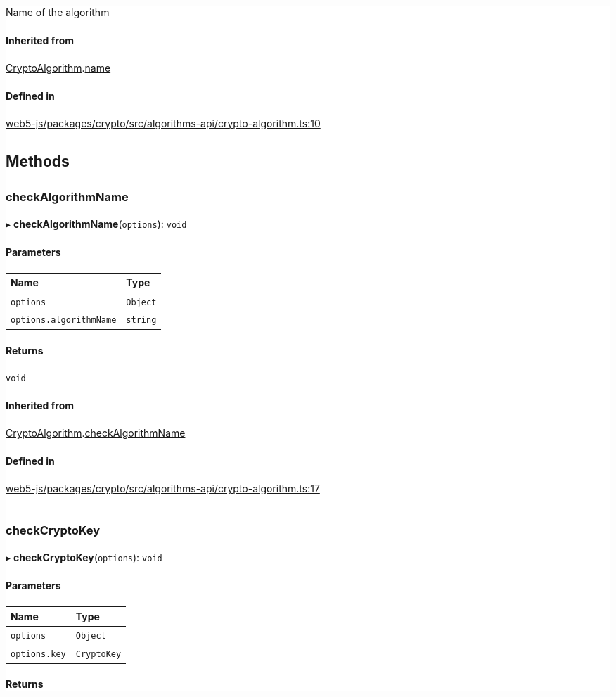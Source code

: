 Name of the algorithm

#### Inherited from

[CryptoAlgorithm](web5_crypto.CryptoAlgorithm.md).[name](web5_crypto.CryptoAlgorithm.md#name)

#### Defined in

[web5-js/packages/crypto/src/algorithms-api/crypto-algorithm.ts:10](https://github.com/TBD54566975/web5-js/blob/ff920f5/packages/crypto/src/algorithms-api/crypto-algorithm.ts#L10)

## Methods

### checkAlgorithmName

▸ **checkAlgorithmName**(`options`): `void`

#### Parameters

| Name | Type |
| :------ | :------ |
| `options` | `Object` |
| `options.algorithmName` | `string` |

#### Returns

`void`

#### Inherited from

[CryptoAlgorithm](web5_crypto.CryptoAlgorithm.md).[checkAlgorithmName](web5_crypto.CryptoAlgorithm.md#checkalgorithmname)

#### Defined in

[web5-js/packages/crypto/src/algorithms-api/crypto-algorithm.ts:17](https://github.com/TBD54566975/web5-js/blob/ff920f5/packages/crypto/src/algorithms-api/crypto-algorithm.ts#L17)

___

### checkCryptoKey

▸ **checkCryptoKey**(`options`): `void`

#### Parameters

| Name | Type |
| :------ | :------ |
| `options` | `Object` |
| `options.key` | [`CryptoKey`](../interfaces/web5_crypto.Web5Crypto.CryptoKey.md) |

#### Returns
